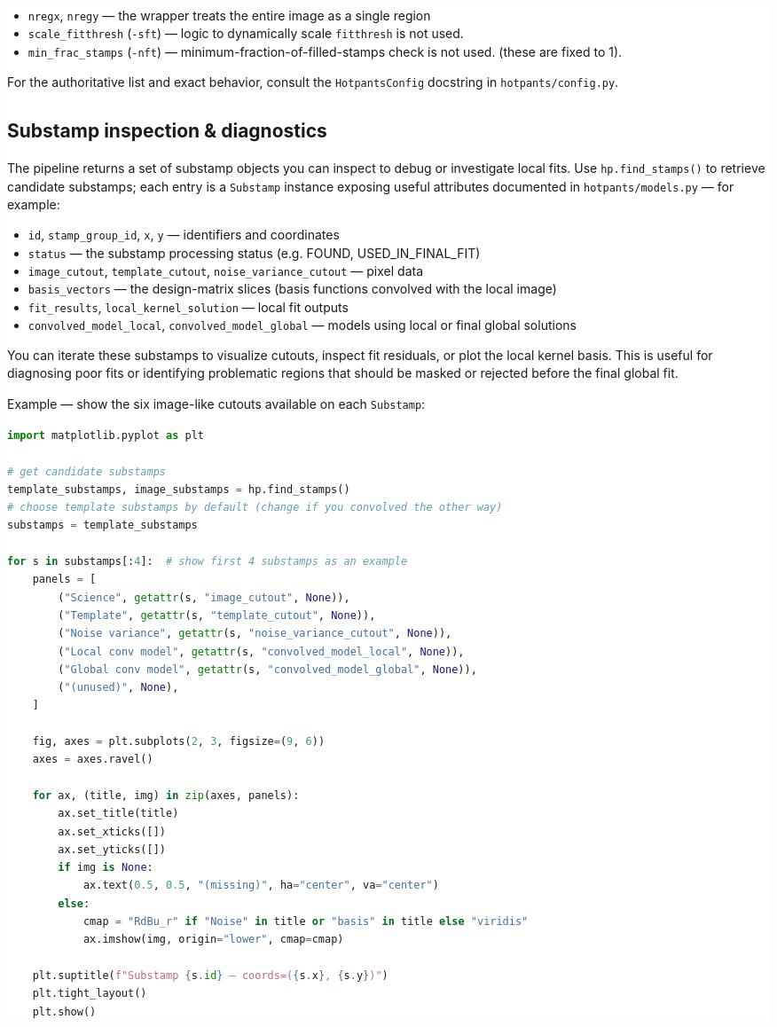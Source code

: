 - `nregx`, `nregy` — the wrapper treats the entire image as a single region
- `scale_fitthresh` (`-sft`) — logic to dynamically scale `fitthresh` is not used.
- `min_frac_stamps` (`-nft`) — minimum-fraction-of-filled-stamps check is not used.
    (these are fixed to 1).

For the authoritative list and exact behavior, consult the `HotpantsConfig`
docstring in `hotpants/config.py`.

## Substamp inspection & diagnostics

The pipeline returns a set of substamp objects you can inspect to debug or
investigate local fits. Use `hp.find_stamps()` to retrieve candidate
substamps; each entry is a `Substamp` instance exposing useful attributes
documented in `hotpants/models.py` — for example:

- `id`, `stamp_group_id`, `x`, `y` — identifiers and coordinates
- `status` — the substamp processing status (e.g. FOUND, USED_IN_FINAL_FIT)
- `image_cutout`, `template_cutout`, `noise_variance_cutout` — pixel data
- `basis_vectors` — the design-matrix slices (basis functions convolved with
    the local image)
- `fit_results`, `local_kernel_solution` — local fit outputs
- `convolved_model_local`, `convolved_model_global` — models using local or
    final global solutions

You can iterate these substamps to visualize cutouts, inspect fit residuals,
or plot the local kernel basis. This is useful for diagnosing poor fits or
identifying problematic regions that should be masked or rejected before the
final global fit.

Example — show the six image-like cutouts available on each `Substamp`:

```python
import matplotlib.pyplot as plt

# get candidate substamps
template_substamps, image_substamps = hp.find_stamps()
# choose template substamps by default (change if you convolved the other way)
substamps = template_substamps

for s in substamps[:4]:  # show first 4 substamps as an example
    panels = [
        ("Science", getattr(s, "image_cutout", None)),
        ("Template", getattr(s, "template_cutout", None)),
        ("Noise variance", getattr(s, "noise_variance_cutout", None)),
        ("Local conv model", getattr(s, "convolved_model_local", None)),
        ("Global conv model", getattr(s, "convolved_model_global", None)),
        ("(unused)", None),
    ]

    fig, axes = plt.subplots(2, 3, figsize=(9, 6))
    axes = axes.ravel()

    for ax, (title, img) in zip(axes, panels):
        ax.set_title(title)
        ax.set_xticks([])
        ax.set_yticks([])
        if img is None:
            ax.text(0.5, 0.5, "(missing)", ha="center", va="center")
        else:
            cmap = "RdBu_r" if "Noise" in title or "basis" in title else "viridis"
            ax.imshow(img, origin="lower", cmap=cmap)

    plt.suptitle(f"Substamp {s.id} — coords=({s.x}, {s.y})")
    plt.tight_layout()
    plt.show()
```